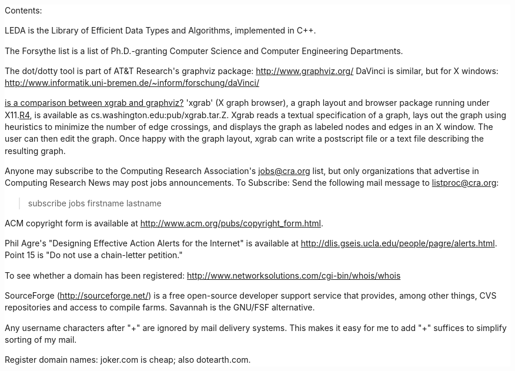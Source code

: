 <a href='Hidden comment: 
% Examples include download locations, ftp sites, web sites, and some
% information on network-specific programs.
% In the brave new Google world of effective searching, it may be somewhat
% less important than it was in the past.
'></a>

Contents:


LEDA is the Library of Efficient Data Types and Algorithms, implemented in C++.

The Forsythe list is a list of Ph.D.-granting Computer Science and Computer
Engineering Departments.

The dot/dotty tool is part of AT&T Research's graphviz package:
http://www.graphviz.org/
DaVinci is similar, but for X windows:
http://www.informatik.uni-bremen.de/~inform/forschung/daVinci/

[is a comparison between xgrab and graphviz?](What.md)
'xgrab' (X graph browser), a graph layout and browser package running under
X11.[R4](https://code.google.com/p/uwisdom/source/detail?r=4), is available as cs.washington.edu:pub/xgrab.tar.Z.
Xgrab reads a textual specification of a graph, lays out the graph
using heuristics to minimize the number of edge crossings, and displays
the graph as labeled nodes and edges in an X window.  The user can then
edit the graph.  Once happy with the graph layout, xgrab can write a
postscript file or a text file describing the resulting graph.

Anyone may subscribe to the Computing Research Association's jobs@cra.org
list, but only organizations that advertise in Computing Research News may
post jobs announcements.
To Subscribe: Send the following mail message to listproc@cra.org:
> subscribe jobs firstname lastname

ACM copyright form is available at
http://www.acm.org/pubs/copyright_form.html.

Phil Agre's "Designing Effective Action Alerts for the Internet" is
available at http://dlis.gseis.ucla.edu/people/pagre/alerts.html.  Point 15
is "Do not use a chain-letter petition."

To see whether a domain has been registered:
http://www.networksolutions.com/cgi-bin/whois/whois

SourceForge (http://sourceforge.net/) is a free open-source developer
support service that provides, among other things, CVS repositories and
access to compile farms.
Savannah is the GNU/FSF alternative.

Any username characters after "+" are ignored by mail delivery systems.
This makes it easy for me to add "+" suffices to simplify sorting of my
mail.

Register domain names:  joker.com is cheap; also dotearth.com.

